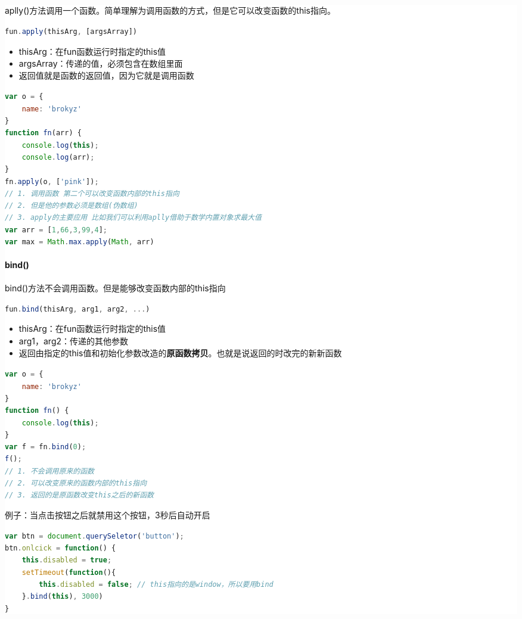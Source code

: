aplly()方法调用一个函数。简单理解为调用函数的方式，但是它可以改变函数的this指向。

```js
fun.apply(thisArg, [argsArray])
```

- thisArg：在fun函数运行时指定的this值
- argsArray：传递的值，必须包含在数组里面
- 返回值就是函数的返回值，因为它就是调用函数

```js
var o = {
    name: 'brokyz'
}
function fn(arr) {
    console.log(this);
    console.log(arr);
}
fn.apply(o, ['pink']);
// 1. 调用函数 第二个可以改变函数内部的this指向
// 2. 但是他的参数必须是数组(伪数组)
// 3. apply的主要应用 比如我们可以利用aplly借助于数学内置对象求最大值
var arr = [1,66,3,99,4];
var max = Math.max.apply(Math, arr)
```

#### bind()

bind()方法不会调用函数。但是能够改变函数内部的this指向

```js
fun.bind(thisArg, arg1, arg2, ...)
```

- thisArg：在fun函数运行时指定的this值
- arg1，arg2：传递的其他参数
- 返回由指定的this值和初始化参数改造的**原函数拷贝**。也就是说返回的时改完的新新函数

```js
var o = {
    name: 'brokyz'
}
function fn() {
    console.log(this);
}
var f = fn.bind(0);
f();
// 1. 不会调用原来的函数
// 2. 可以改变原来的函数内部的this指向
// 3. 返回的是原函数改变this之后的新函数
```

例子：当点击按钮之后就禁用这个按钮，3秒后自动开启

```js
var btn = document.querySeletor('button');
btn.onlcick = function() {
    this.disabled = true;
    setTimeout(function(){
        this.disabled = false; // this指向的是window，所以要用bind
    }.bind(this), 3000)
}
```
